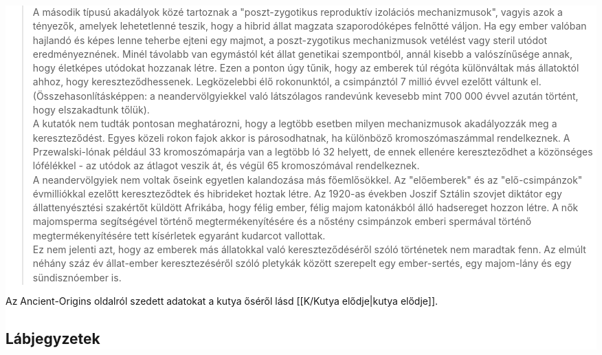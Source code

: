 > A második típusú akadályok közé tartoznak a "poszt-zygotikus reproduktív izolációs mechanizmusok", vagyis azok a tényezők, amelyek lehetetlenné teszik, hogy a hibrid állat magzata szaporodóképes felnőtté váljon. Ha egy ember valóban hajlandó és képes lenne teherbe ejteni egy majmot, a poszt-zygotikus mechanizmusok vetélést vagy steril utódot eredményeznének. Minél távolabb van egymástól két állat genetikai szempontból, annál kisebb a valószínűsége annak, hogy életképes utódokat hozzanak létre. Ezen a ponton úgy tűnik, hogy az emberek túl régóta különváltak más állatoktól ahhoz, hogy kereszteződhessenek. Legközelebbi élő rokonunktól, a csimpánztól 7 millió évvel ezelőtt váltunk el. (Összehasonlításképpen: a neandervölgyiekkel való látszólagos randevúnk kevesebb mint 700 000 évvel azután történt, hogy elszakadtunk tőlük).  
> A kutatók nem tudták pontosan meghatározni, hogy a legtöbb esetben milyen mechanizmusok akadályozzák meg a kereszteződést. Egyes közeli rokon fajok akkor is párosodhatnak, ha különböző kromoszómaszámmal rendelkeznek. A Przewalski-lónak például 33 kromoszómapárja van a legtöbb ló 32 helyett, de ennek ellenére kereszteződhet a közönséges lófélékkel - az utódok az átlagot veszik át, és végül 65 kromoszómával rendelkeznek.  
> A neandervölgyiek nem voltak őseink egyetlen kalandozása más főemlősökkel. Az "előemberek" és az "elő-csimpánzok" évmilliókkal ezelőtt kereszteződtek és hibrideket hoztak létre. Az 1920-as években Joszif Sztálin szovjet diktátor egy állattenyésztési szakértőt küldött Afrikába, hogy félig ember, félig majom katonákból álló hadsereget hozzon létre. A nők majomsperma segítségével történő megtermékenyítésére és a nőstény csimpánzok emberi spermával történő megtermékenyítésére tett kísérletek egyaránt kudarcot vallottak.  
> Ez nem jelenti azt, hogy az emberek más állatokkal való kereszteződéséről szóló történetek nem maradtak fenn. Az elmúlt néhány száz év állat-ember keresztezéséről szóló pletykák között szerepelt egy ember-sertés, egy majom-lány és egy sündisznóember is.  

Az Ancient-Origins oldalról szedett adatokat a kutya őséről lásd [[K/Kutya elődje\|kutya elődje]].  

## Lábjegyzetek

[^1]: Lábjegyzet:  
The dog family to the Mesopotamians meant not only wolves, hyenas, jackals and dogs, but also lions.  
—  
A mezopotámiaiak számára a kutyák családja nemcsak a farkasokat, hiénákat, sakálokat és kutyákat jelentette, hanem az oroszlánokat is.  
——  
Ez utóbbi érdekes információ, mert a nagymacskák is Napjelképek és eredetük sem ismert. Hasonló keveredésekről volt szó [[J/Jaguar\|jaguar]], [[F/Fo-kutya\|Fo-kutya]] és [[S/Sphinx\|Sphinx]] szócikkeknél is. Legutóbb [[A/Ape\|ape]] címnél is volt szó arról, hogy a majmokat is kutyafélének vették.  

[^2]: Lábjegyzet:  
Fáy Elek A magyarok őshona című könyvének 261. oldalán föníciaiként hozza az Aszten, Asztenu nevet, melyet nem láttam PJI-től sem. Itt is [[K/Kutyafejű\|kutyafejű]] majmokról volt szó.  